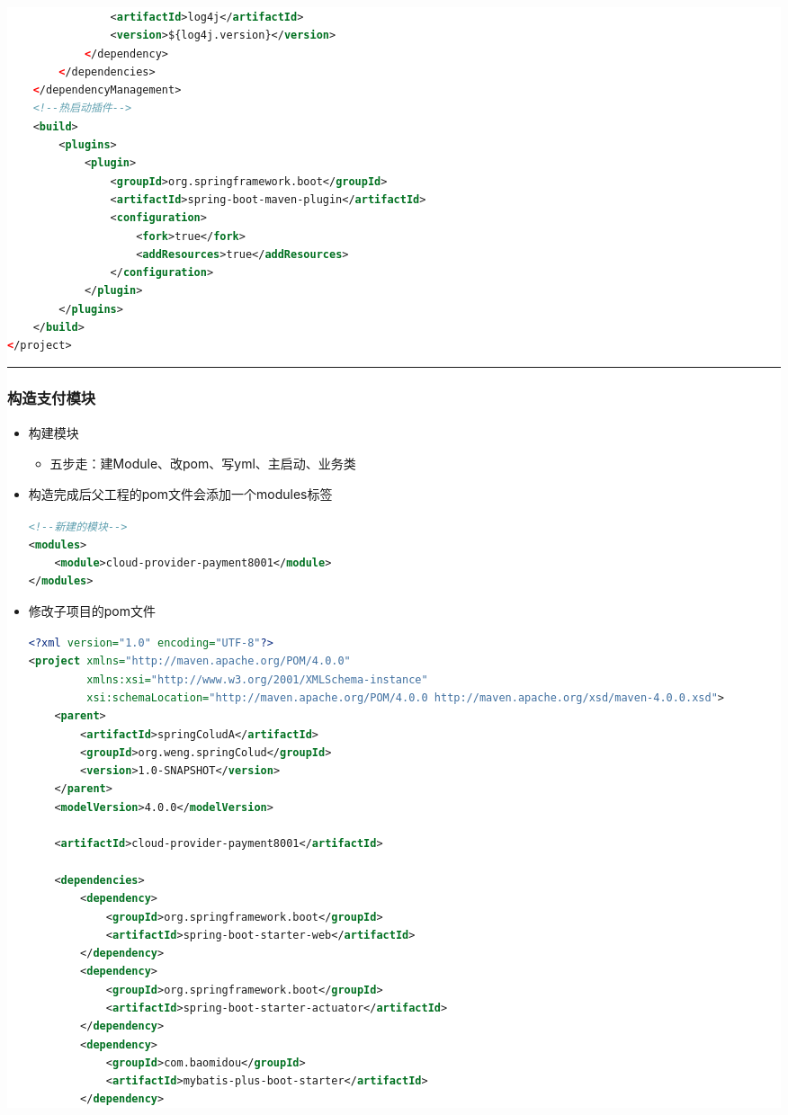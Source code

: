   ```xml
                  <artifactId>log4j</artifactId>
                  <version>${log4j.version}</version>
              </dependency>
          </dependencies>
      </dependencyManagement>
      <!--热启动插件-->
      <build>
          <plugins>
              <plugin>
                  <groupId>org.springframework.boot</groupId>
                  <artifactId>spring-boot-maven-plugin</artifactId>
                  <configuration>
                      <fork>true</fork>
                      <addResources>true</addResources>
                  </configuration>
              </plugin>
          </plugins>
      </build>
  </project>
  ```
******************
### 构造支付模块
* 构建模块

  * 五步走：建Module、改pom、写yml、主启动、业务类 
  
* 构造完成后父工程的pom文件会添加一个modules标签

  ```xml
  <!--新建的模块-->
  <modules>
      <module>cloud-provider-payment8001</module>
  </modules>
  ```
  
* 修改子项目的pom文件
  
  ```xml
  <?xml version="1.0" encoding="UTF-8"?>
  <project xmlns="http://maven.apache.org/POM/4.0.0"
           xmlns:xsi="http://www.w3.org/2001/XMLSchema-instance"
           xsi:schemaLocation="http://maven.apache.org/POM/4.0.0 http://maven.apache.org/xsd/maven-4.0.0.xsd">
      <parent>
          <artifactId>springColudA</artifactId>
          <groupId>org.weng.springColud</groupId>
          <version>1.0-SNAPSHOT</version>
      </parent>
      <modelVersion>4.0.0</modelVersion>
  
      <artifactId>cloud-provider-payment8001</artifactId>
  
      <dependencies>
          <dependency>
              <groupId>org.springframework.boot</groupId>
              <artifactId>spring-boot-starter-web</artifactId>
          </dependency>
          <dependency>
              <groupId>org.springframework.boot</groupId>
              <artifactId>spring-boot-starter-actuator</artifactId>
          </dependency>
          <dependency>
              <groupId>com.baomidou</groupId>
              <artifactId>mybatis-plus-boot-starter</artifactId>
          </dependency>
  ```